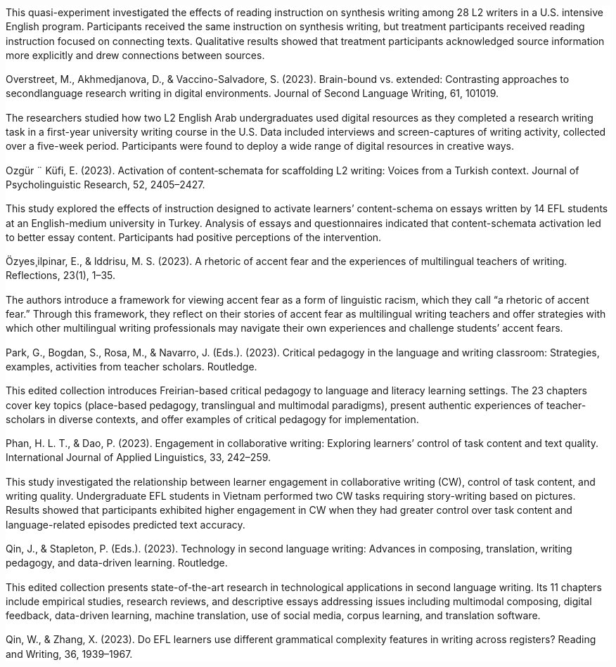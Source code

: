 This quasi-experiment investigated the effects of reading instruction on synthesis writing among 28 L2 writers in a U.S. intensive English program. Participants received the same instruction on synthesis writing, but treatment participants received reading instruction focused on connecting texts. Qualitative results showed that treatment participants acknowledged source information more explicitly and drew connections between sources.

Overstreet, M., Akhmedjanova, D., & Vaccino-Salvadore, S. (2023). Brain-bound vs. extended: Contrasting approaches to secondlanguage research writing in digital environments. Journal of Second Language Writing, 61, 101019.

The researchers studied how two L2 English Arab undergraduates used digital resources as they completed a research writing task in a first-year university writing course in the U.S. Data included interviews and screen-captures of writing activity, collected over a five-week period. Participants were found to deploy a wide range of digital resources in creative ways.

Ozgür ¨ Küfi, E. (2023). Activation of content‑schemata for scaffolding L2 writing: Voices from a Turkish context. Journal of Psycholinguistic Research, 52, 2405–2427.

This study explored the effects of instruction designed to activate learners’ content-schema on essays written by 14 EFL students at an English-medium university in Turkey. Analysis of essays and questionnaires indicated that content-schemata activation led to better essay content. Participants had positive perceptions of the intervention.

Ӧzyes¸ilpinar, E., & lddrisu, M. S. (2023). A rhetoric of accent fear and the experiences of multilingual teachers of writing. Reflections, 23(1), 1–35.

The authors introduce a framework for viewing accent fear as a form of linguistic racism, which they call “a rhetoric of accent fear.” Through this framework, they reflect on their stories of accent fear as multilingual writing teachers and offer strategies with which other multilingual writing professionals may navigate their own experiences and challenge students’ accent fears.

Park, G., Bogdan, S., Rosa, M., & Navarro, J. (Eds.). (2023). Critical pedagogy in the language and writing classroom: Strategies, examples, activities from teacher scholars. Routledge.

This edited collection introduces Freirian-based critical pedagogy to language and literacy learning settings. The 23 chapters cover key topics (place-based pedagogy, translingual and multimodal paradigms), present authentic experiences of teacher-scholars in diverse contexts, and offer examples of critical pedagogy for implementation.

Phan, H. L. T., & Dao, P. (2023). Engagement in collaborative writing: Exploring learners’ control of task content and text quality. International Journal of Applied Linguistics, 33, 242–259.

This study investigated the relationship between learner engagement in collaborative writing (CW), control of task content, and writing quality. Undergraduate EFL students in Vietnam performed two CW tasks requiring story-writing based on pictures. Results showed that participants exhibited higher engagement in CW when they had greater control over task content and language-related episodes predicted text accuracy.

Qin, J., & Stapleton, P. (Eds.). (2023). Technology in second language writing: Advances in composing, translation, writing pedagogy, and data-driven learning. Routledge.

This edited collection presents state-of-the-art research in technological applications in second language writing. Its 11 chapters include empirical studies, research reviews, and descriptive essays addressing issues including multimodal composing, digital feedback, data-driven learning, machine translation, use of social media, corpus learning, and translation software.

Qin, W., & Zhang, X. (2023). Do EFL learners use different grammatical complexity features in writing across registers? Reading and Writing, 36, 1939–1967.
